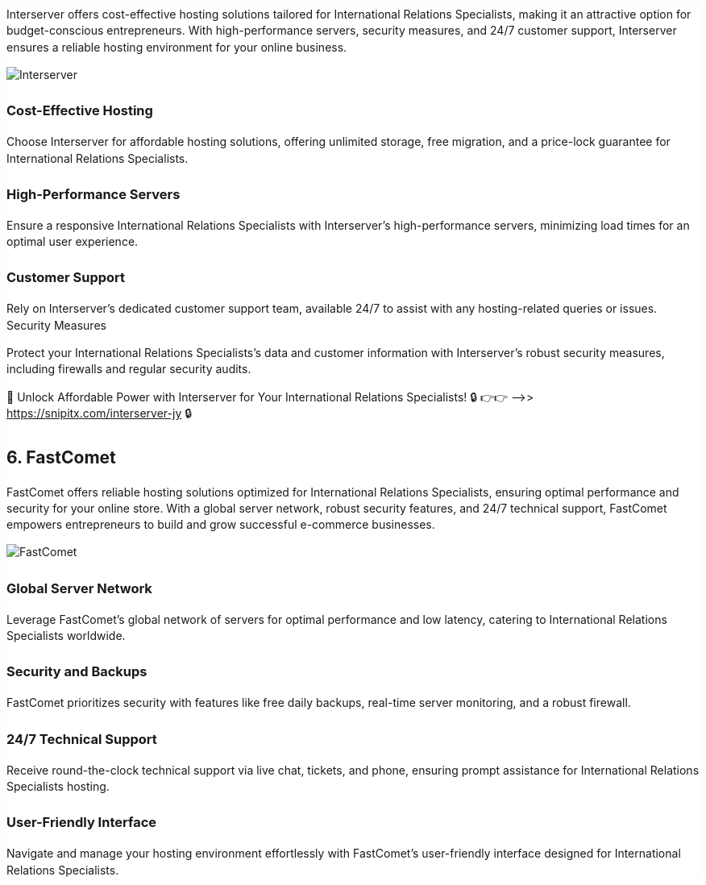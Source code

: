 Interserver offers cost-effective hosting solutions tailored for International Relations Specialists, making it an attractive option for budget-conscious entrepreneurs. With high-performance servers, security measures, and 24/7 customer support, Interserver ensures a reliable hosting environment for your online business.

![Interserver](https://i.imgur.com/OM5dOEW.jpeg "Interserver Hosting")

### Cost-Effective Hosting
Choose Interserver for affordable hosting solutions, offering unlimited storage, free migration, and a price-lock guarantee for International Relations Specialists.

### High-Performance Servers
Ensure a responsive International Relations Specialists with Interserver’s high-performance servers, minimizing load times for an optimal user experience.

### Customer Support
Rely on Interserver’s dedicated customer support team, available 24/7 to assist with any hosting-related queries or issues.
Security Measures

Protect your International Relations Specialists’s data and customer information with Interserver’s robust security measures, including firewalls and regular security audits.

💸 Unlock Affordable Power with Interserver for Your International Relations Specialists! 🔒
👉👉 -->> https://snipitx.com/interserver-jy 🔒

## 6. FastComet

FastComet offers reliable hosting solutions optimized for International Relations Specialists, ensuring optimal performance and security for your online store. With a global server network, robust security features, and 24/7 technical support, FastComet empowers entrepreneurs to build and grow successful e-commerce businesses.

![FastComet](https://i.imgur.com/7qgXuWp.png "FastComet Hosting")

### Global Server Network
Leverage FastComet’s global network of servers for optimal performance and low latency, catering to International Relations Specialists worldwide.

### Security and Backups
FastComet prioritizes security with features like free daily backups, real-time server monitoring, and a robust firewall.

### 24/7 Technical Support
Receive round-the-clock technical support via live chat, tickets, and phone, ensuring prompt assistance for International Relations Specialists hosting.

### User-Friendly Interface
Navigate and manage your hosting environment effortlessly with FastComet’s user-friendly interface designed for International Relations Specialists.
